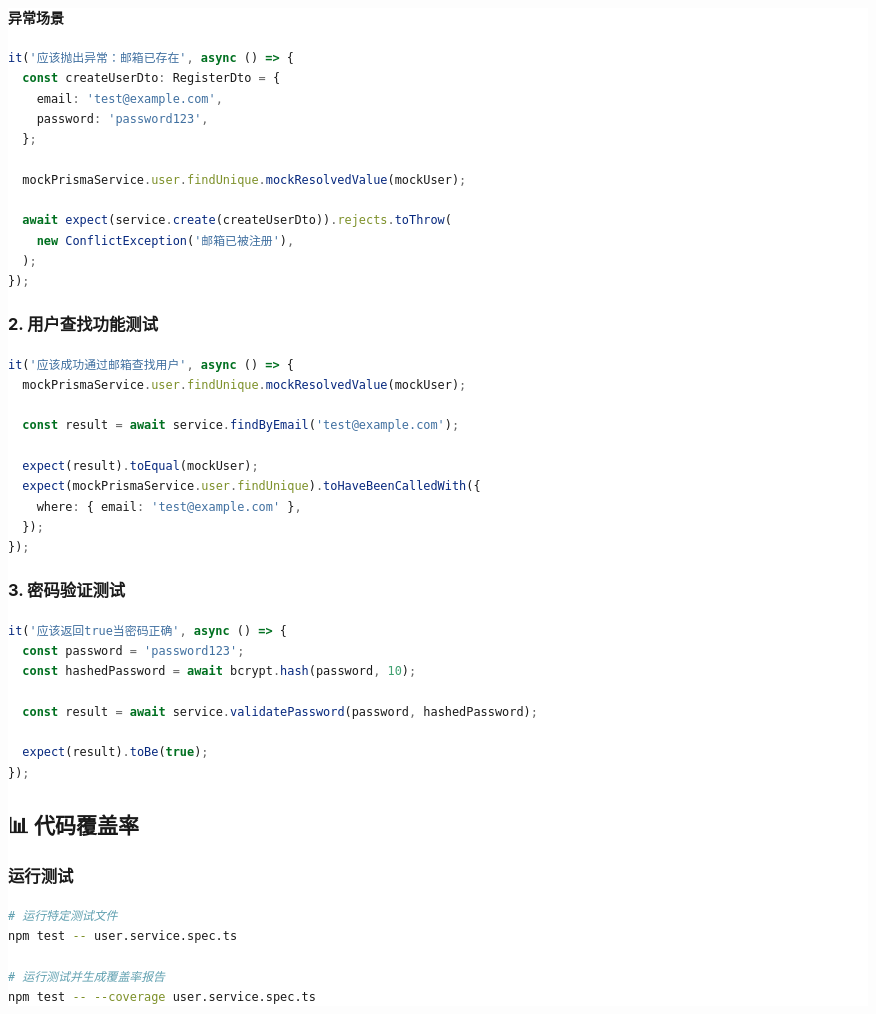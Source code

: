 #### 异常场景

```typescript
it('应该抛出异常：邮箱已存在', async () => {
  const createUserDto: RegisterDto = {
    email: 'test@example.com',
    password: 'password123',
  };

  mockPrismaService.user.findUnique.mockResolvedValue(mockUser);

  await expect(service.create(createUserDto)).rejects.toThrow(
    new ConflictException('邮箱已被注册'),
  );
});
```

### 2. 用户查找功能测试

```typescript
it('应该成功通过邮箱查找用户', async () => {
  mockPrismaService.user.findUnique.mockResolvedValue(mockUser);

  const result = await service.findByEmail('test@example.com');

  expect(result).toEqual(mockUser);
  expect(mockPrismaService.user.findUnique).toHaveBeenCalledWith({
    where: { email: 'test@example.com' },
  });
});
```

### 3. 密码验证测试

```typescript
it('应该返回true当密码正确', async () => {
  const password = 'password123';
  const hashedPassword = await bcrypt.hash(password, 10);

  const result = await service.validatePassword(password, hashedPassword);

  expect(result).toBe(true);
});
```

## 📊 代码覆盖率

### 运行测试

```bash
# 运行特定测试文件
npm test -- user.service.spec.ts

# 运行测试并生成覆盖率报告
npm test -- --coverage user.service.spec.ts
```
